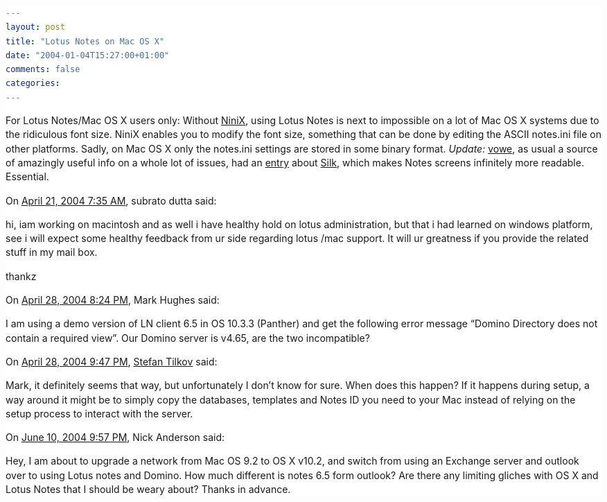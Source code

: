```yaml
---
layout: post
title: "Lotus Notes on Mac OS X"
date: "2004-01-04T15:27:00+01:00"
comments: false
categories: 
---
```


<p>For Lotus Notes/Mac OS X users only: Without <a href="http://www.kissworks.com/kissworks/kissworks.nsf/NiniHome" title="">NiniX</a>, using Lotus Notes is next to impossible on a lot of Mac OS X systems due to the ridiculous font size. NiniX enables you to modify the font size, something that can be done by editing the ASCII notes.ini file on other platforms. Sadly, on Mac OS X only the notes.ini settings are stored in some binary format.
<em>Update:</em> <a href="http://vowe.net">vowe</a>, as usual a source of amazingly useful info on a whole lot of issues, had an <a href="http://vowe.net/archives/003692.html">entry</a> about <a href="http://www.unsanity.com/haxies/silk/">Silk</a>, which makes Notes screens infinitely more readable. Essential.</p>

<section class="comments">

<div class="comment" id="comment-132">
On <a href="#comment-132" title="Permalink to this comment">April 21, 2004  7:35 AM</a>, subrato dutta
said:
<p>hi,
iam working on macintosh and as well i have healthy hold on lotus administration, but that  i had learned on windows platform, see i will expect some healthy feedback from ur side regarding lotus /mac support. It will ur greatness if you provide the related stuff in my mail box.</p>

<p>thankz</p>


<div class="comment" id="comment-133">
On <a href="#comment-133" title="Permalink to this comment">April 28, 2004  8:24 PM</a>, Mark Hughes
said:
<p>I am using a demo version of LN client 6.5 in OS 10.3.3 (Panther) and get the following error message &#8220;Domino Directory does not contain a required view&#8221;. Our Domino server is v4.65, are the two incompatible?</p>


<div class="comment" id="comment-134">
On <a href="#comment-134" title="Permalink to this comment">April 28, 2004  9:47 PM</a>, <a href="/en/staff/st/">Stefan Tilkov</a>
said:
<p>Mark, it definitely seems that way, but unfortunately I don&#8217;t know for sure. When does this happen? If it happens during setup, a way around it might be to simply copy the databases, templates and Notes ID you need to your Mac instead of relying on the setup process to interact with the server.</p>


<div class="comment" id="comment-135">
On <a href="#comment-135" title="Permalink to this comment">June 10, 2004  9:57 PM</a>, Nick Anderson
said:
<p>Hey, I am about to upgrade a network from Mac OS 9.2 to OS X v10.2, and switch from using an Exchange server and outlook over to using Lotus notes and Domino. How much different is notes 6.5 form outlook? Are there any limiting gliches with OS X and Lotus Notes that I should be weary about? Thanks in advance.</p>
